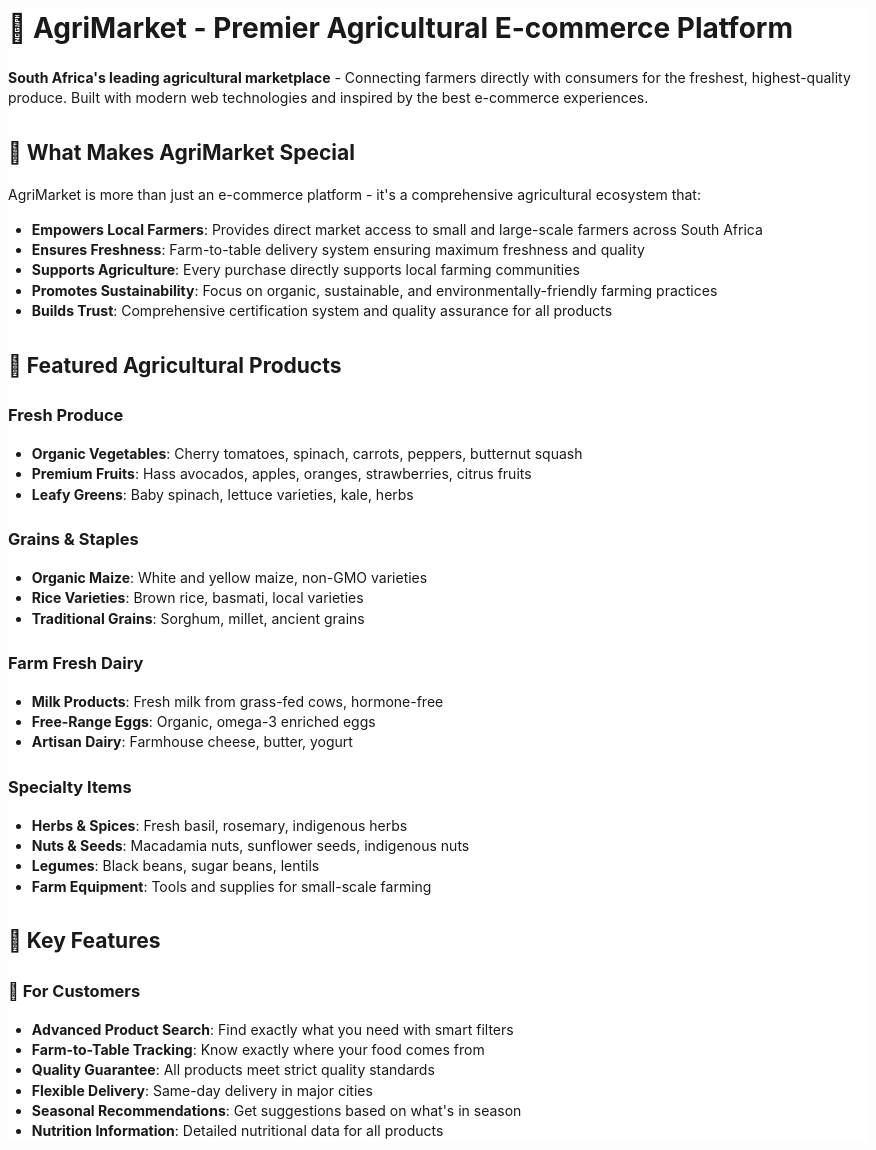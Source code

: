# 🌾 AgriMarket - Premier Agricultural E-commerce Platform

**South Africa's leading agricultural marketplace** - Connecting farmers directly with consumers for the freshest, highest-quality produce. Built with modern web technologies and inspired by the best e-commerce experiences.

## 🌱 What Makes AgriMarket Special

AgriMarket is more than just an e-commerce platform - it's a comprehensive agricultural ecosystem that:

- **Empowers Local Farmers**: Provides direct market access to small and large-scale farmers across South Africa
- **Ensures Freshness**: Farm-to-table delivery system ensuring maximum freshness and quality
- **Supports Agriculture**: Every purchase directly supports local farming communities
- **Promotes Sustainability**: Focus on organic, sustainable, and environmentally-friendly farming practices
- **Builds Trust**: Comprehensive certification system and quality assurance for all products

## 🚜 Featured Agricultural Products

### Fresh Produce
- **Organic Vegetables**: Cherry tomatoes, spinach, carrots, peppers, butternut squash
- **Premium Fruits**: Hass avocados, apples, oranges, strawberries, citrus fruits
- **Leafy Greens**: Baby spinach, lettuce varieties, kale, herbs

### Grains & Staples
- **Organic Maize**: White and yellow maize, non-GMO varieties
- **Rice Varieties**: Brown rice, basmati, local varieties
- **Traditional Grains**: Sorghum, millet, ancient grains

### Farm Fresh Dairy
- **Milk Products**: Fresh milk from grass-fed cows, hormone-free
- **Free-Range Eggs**: Organic, omega-3 enriched eggs
- **Artisan Dairy**: Farmhouse cheese, butter, yogurt

### Specialty Items
- **Herbs & Spices**: Fresh basil, rosemary, indigenous herbs
- **Nuts & Seeds**: Macadamia nuts, sunflower seeds, indigenous nuts
- **Legumes**: Black beans, sugar beans, lentils
- **Farm Equipment**: Tools and supplies for small-scale farming

## 🎯 Key Features

### 🛒 **For Customers**
- **Advanced Product Search**: Find exactly what you need with smart filters
- **Farm-to-Table Tracking**: Know exactly where your food comes from
- **Quality Guarantee**: All products meet strict quality standards
- **Flexible Delivery**: Same-day delivery in major cities
- **Seasonal Recommendations**: Get suggestions based on what's in season
- **Nutrition Information**: Detailed nutritional data for all products
